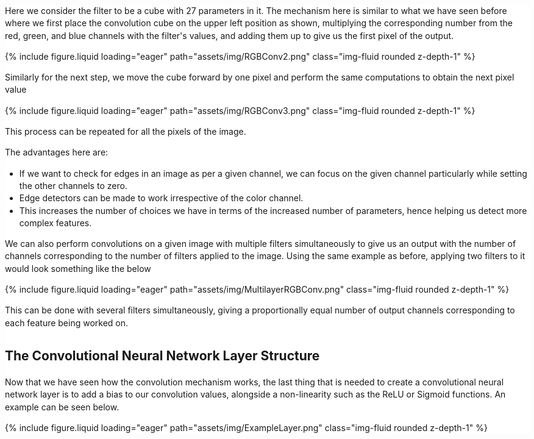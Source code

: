 Here we consider the filter to be a cube with 27 parameters in it. The mechanism here is similar to what we have seen before where we first place the convolution cube on the upper left position as shown, multiplying the corresponding number from the red, green, and blue channels with the filter's values, and adding them up to give us the first pixel of the output.

<div class="row justify-content-center mt-3">
    <div class="col-8 mt-3 mt-md-0">
        {% include figure.liquid loading="eager" path="assets/img/RGBConv2.png" class="img-fluid rounded z-depth-1" %}
    </div>
</div>

Similarly for the next step, we move the cube forward by one pixel and perform the same computations to obtain the next pixel value

<div class="row justify-content-center mt-3">
    <div class="col-8 mt-3 mt-md-0">
        {% include figure.liquid loading="eager" path="assets/img/RGBConv3.png" class="img-fluid rounded z-depth-1" %}
    </div>
</div>

This process can be repeated for all the pixels of the image.

The advantages here are:
- If we want to check for edges in an image as per a given channel, we can focus on the given channel particularly while setting the other channels to zero.
- Edge detectors can be made to work irrespective of the color channel.
- This increases the number of choices we have in terms of the increased number of parameters, hence helping us detect more complex features.

We can also perform convolutions on a given image with multiple filters simultaneously to give us an output with the number of channels corresponding to the number of filters applied to the image. Using the same example as before, applying two filters to it would look something like the below

<div class="row justify-content-center mt-3">
    <div class="col-8 mt-3 mt-md-0">
        {% include figure.liquid loading="eager" path="assets/img/MultilayerRGBConv.png" class="img-fluid rounded z-depth-1" %}
    </div>
</div>

This can be done with several filters simultaneously, giving a proportionally equal number of output channels corresponding to each feature being worked on.

## The Convolutional Neural Network Layer Structure

Now that we have seen how the convolution mechanism works, the last thing that is needed to create a convolutional neural network layer is to add a bias to our convolution values, alongside a non-linearity such as the ReLU or Sigmoid functions. An example can be seen below.

<div class="row justify-content-center mt-3">
    <div class="col-8 mt-3 mt-md-0">
        {% include figure.liquid loading="eager" path="assets/img/ExampleLayer.png" class="img-fluid rounded z-depth-1" %}
    </div>
</div>
